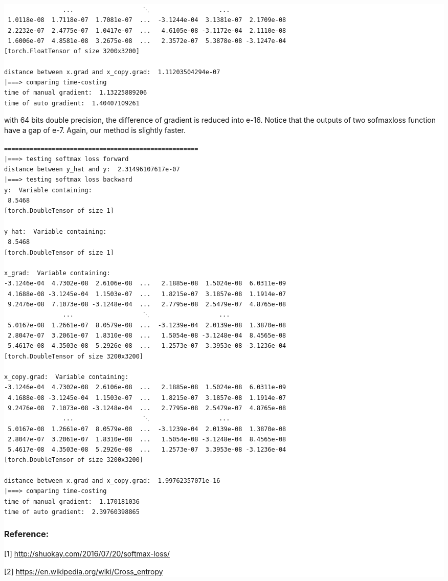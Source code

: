 ```
                ...                   ⋱                   ...                
 1.0118e-08  1.7118e-07  1.7081e-07  ...  -3.1244e-04  3.1381e-07  2.1709e-08
 2.2232e-07  2.4775e-07  1.0417e-07  ...   4.6105e-08 -3.1172e-04  2.1110e-08
 1.6006e-07  4.8581e-08  3.2675e-08  ...   2.3572e-07  5.3878e-08 -3.1247e-04
[torch.FloatTensor of size 3200x3200]

distance between x.grad and x_copy.grad:  1.11203504294e-07
|===> comparing time-costing
time of manual gradient:  1.13225889206
time of auto gradient:  1.40407109261

```

with 64 bits double precision, the difference of gradient is reduced into e-16. Notice that the outputs of two sofmaxloss function have a gap of e-7. Again, our method is slightly faster.

```
=====================================================
|===> testing softmax loss forward
distance between y_hat and y:  2.31496107617e-07
|===> testing softmax loss backward
y:  Variable containing:
 8.5468
[torch.DoubleTensor of size 1]

y_hat:  Variable containing:
 8.5468
[torch.DoubleTensor of size 1]

x_grad:  Variable containing:
-3.1246e-04  4.7302e-08  2.6106e-08  ...   2.1885e-08  1.5024e-08  6.0311e-09
 4.1688e-08 -3.1245e-04  1.1503e-07  ...   1.8215e-07  3.1857e-08  1.1914e-07
 9.2476e-08  7.1073e-08 -3.1248e-04  ...   2.7795e-08  2.5479e-07  4.8765e-08
                ...                   ⋱                   ...                
 5.0167e-08  1.2661e-07  8.0579e-08  ...  -3.1239e-04  2.0139e-08  1.3870e-08
 2.8047e-07  3.2061e-07  1.8310e-08  ...   1.5054e-08 -3.1248e-04  8.4565e-08
 5.4617e-08  4.3503e-08  5.2926e-08  ...   1.2573e-07  3.3953e-08 -3.1236e-04
[torch.DoubleTensor of size 3200x3200]

x_copy.grad:  Variable containing:
-3.1246e-04  4.7302e-08  2.6106e-08  ...   2.1885e-08  1.5024e-08  6.0311e-09
 4.1688e-08 -3.1245e-04  1.1503e-07  ...   1.8215e-07  3.1857e-08  1.1914e-07
 9.2476e-08  7.1073e-08 -3.1248e-04  ...   2.7795e-08  2.5479e-07  4.8765e-08
                ...                   ⋱                   ...                
 5.0167e-08  1.2661e-07  8.0579e-08  ...  -3.1239e-04  2.0139e-08  1.3870e-08
 2.8047e-07  3.2061e-07  1.8310e-08  ...   1.5054e-08 -3.1248e-04  8.4565e-08
 5.4617e-08  4.3503e-08  5.2926e-08  ...   1.2573e-07  3.3953e-08 -3.1236e-04
[torch.DoubleTensor of size 3200x3200]

distance between x.grad and x_copy.grad:  1.99762357071e-16
|===> comparing time-costing
time of manual gradient:  1.170181036
time of auto gradient:  2.39760398865

```

### Reference:

[1] http://shuokay.com/2016/07/20/softmax-loss/

[2] https://en.wikipedia.org/wiki/Cross_entropy